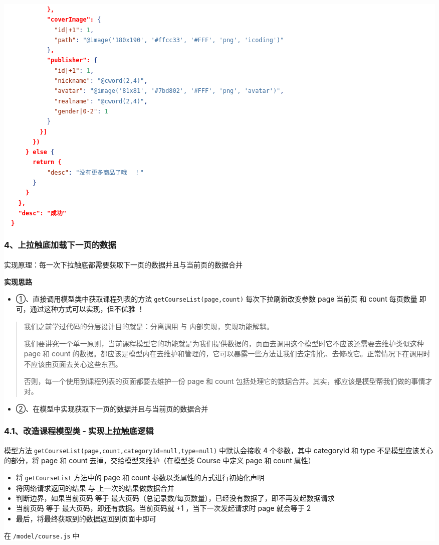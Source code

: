 ```json
            },
            "coverImage": {
              "id|+1": 1,
              "path": "@image('180x190', '#ffcc33', '#FFF', 'png', 'icoding')"
            },
            "publisher": {
              "id|+1": 1,
              "nickname": "@cword(2,4)",
              "avatar": "@image('81x81', '#7bd802', '#FFF', 'png', 'avatar')",
              "realname": "@cword(2,4)",
              "gender|0-2": 1
            }
          }]
        })
      } else {
        return {
            "desc": "没有更多商品了哦  ！"
        }
      }
    },
    "desc": "成功"
  }
```

### 4、上拉触底加载下一页的数据

实现原理：每一次下拉触底都需要获取下一页的数据并且与当前页的数据合并

**实现思路**

- ①、直接调用模型类中获取课程列表的方法 `getCourseList(page,count)` 每次下拉刷新改变参数 page 当前页 和 count 每页数量 即可，通过这种方式可以实现，但不优雅 ！

> 我们之前学过代码的分层设计目的就是：分离调用 与 内部实现，实现功能解耦。
>
> 我们要讲究一个单一原则，当前课程模型它的功能就是为我们提供数据的，页面去调用这个模型时它不应该还需要去维护类似这种 page 和 count 的数据。都应该是模型内在去维护和管理的，它可以暴露一些方法让我们去定制化、去修改它。正常情况下在调用时不应该由页面去关心这些东西。
>
> 否则，每一个使用到课程列表的页面都要去维护一份 page 和 count 包括处理它的数据合并。其实，都应该是模型帮我们做的事情才对。

- ②、在模型中实现获取下一页的数据并且与当前页的数据合并

### 4.1、改造课程模型类 - 实现上拉触底逻辑

模型方法 `getCourseList(page,count,categoryId=null,type=null)` 中默认会接收 4 个参数，其中 categoryId 和 type 不是模型应该关心的部分，将 page 和 count 去掉，交给模型来维护（在模型类 Course 中定义 page 和 count 属性）

- 将 `getCourseList` 方法中的 page 和 count 参数以类属性的方式进行初始化声明
- 将网络请求返回的结果 与 上一次的结果做数据合并
- 判断边界，如果当前页码 等于 最大页码（总记录数/每页数量），已经没有数据了，即不再发起数据请求
- 当前页码 等于 最大页码，即还有数据。当前页码就 +1 ，当下一次发起请求时 page 就会等于 2
- 最后，将最终获取到的数据返回到页面中即可

在 `/model/course.js` 中
